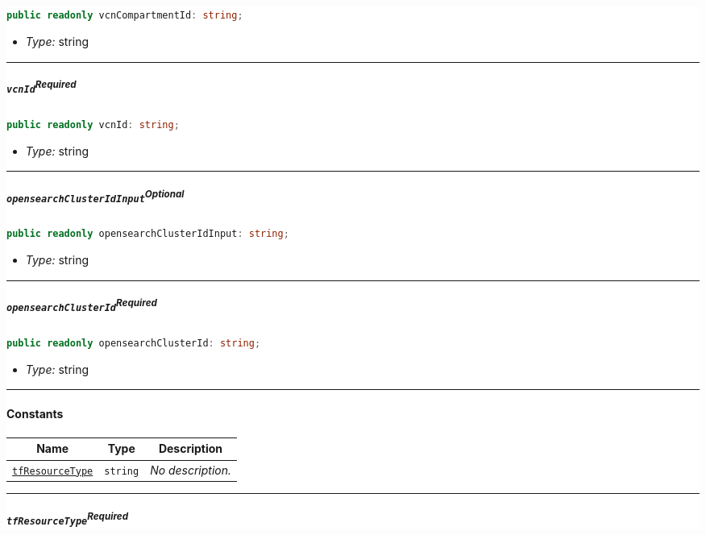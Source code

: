 ```typescript
public readonly vcnCompartmentId: string;
```

- *Type:* string

---

##### `vcnId`<sup>Required</sup> <a name="vcnId" id="rhizo-co-terraform-provider-oci.dataOciOpensearchOpensearchCluster.DataOciOpensearchOpensearchCluster.property.vcnId"></a>

```typescript
public readonly vcnId: string;
```

- *Type:* string

---

##### `opensearchClusterIdInput`<sup>Optional</sup> <a name="opensearchClusterIdInput" id="rhizo-co-terraform-provider-oci.dataOciOpensearchOpensearchCluster.DataOciOpensearchOpensearchCluster.property.opensearchClusterIdInput"></a>

```typescript
public readonly opensearchClusterIdInput: string;
```

- *Type:* string

---

##### `opensearchClusterId`<sup>Required</sup> <a name="opensearchClusterId" id="rhizo-co-terraform-provider-oci.dataOciOpensearchOpensearchCluster.DataOciOpensearchOpensearchCluster.property.opensearchClusterId"></a>

```typescript
public readonly opensearchClusterId: string;
```

- *Type:* string

---

#### Constants <a name="Constants" id="Constants"></a>

| **Name** | **Type** | **Description** |
| --- | --- | --- |
| <code><a href="#rhizo-co-terraform-provider-oci.dataOciOpensearchOpensearchCluster.DataOciOpensearchOpensearchCluster.property.tfResourceType">tfResourceType</a></code> | <code>string</code> | *No description.* |

---

##### `tfResourceType`<sup>Required</sup> <a name="tfResourceType" id="rhizo-co-terraform-provider-oci.dataOciOpensearchOpensearchCluster.DataOciOpensearchOpensearchCluster.property.tfResourceType"></a>
